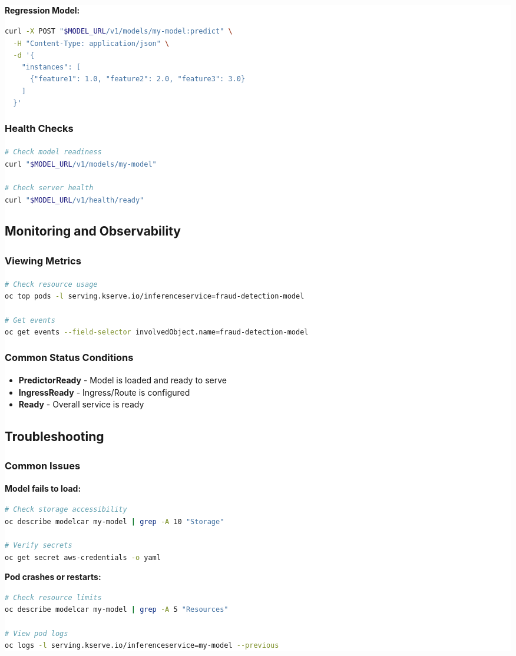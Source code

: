 **Regression Model:**
```bash
curl -X POST "$MODEL_URL/v1/models/my-model:predict" \
  -H "Content-Type: application/json" \
  -d '{
    "instances": [
      {"feature1": 1.0, "feature2": 2.0, "feature3": 3.0}
    ]
  }'
```

### Health Checks
```bash
# Check model readiness
curl "$MODEL_URL/v1/models/my-model"

# Check server health
curl "$MODEL_URL/v1/health/ready"
```

## Monitoring and Observability

### Viewing Metrics
```bash
# Check resource usage
oc top pods -l serving.kserve.io/inferenceservice=fraud-detection-model

# Get events
oc get events --field-selector involvedObject.name=fraud-detection-model
```

### Common Status Conditions
- **PredictorReady** - Model is loaded and ready to serve
- **IngressReady** - Ingress/Route is configured
- **Ready** - Overall service is ready

## Troubleshooting

### Common Issues

**Model fails to load:**
```bash
# Check storage accessibility
oc describe modelcar my-model | grep -A 10 "Storage"

# Verify secrets
oc get secret aws-credentials -o yaml
```

**Pod crashes or restarts:**
```bash
# Check resource limits
oc describe modelcar my-model | grep -A 5 "Resources"

# View pod logs
oc logs -l serving.kserve.io/inferenceservice=my-model --previous
```
